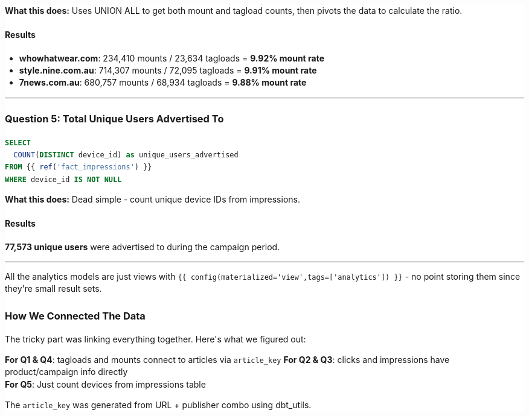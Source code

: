 **What this does:** Uses UNION ALL to get both mount and tagload counts, then pivots the data to calculate the ratio.

#### **Results**

- **whowhatwear.com**: 234,410 mounts / 23,634 tagloads = **9.92% mount rate**
- **style.nine.com.au**: 714,307 mounts / 72,095 tagloads = **9.91% mount rate**  
- **7news.com.au**: 680,757 mounts / 68,934 tagloads = **9.88% mount rate**

---

### **Question 5: Total Unique Users Advertised To**

```sql
SELECT 
  COUNT(DISTINCT device_id) as unique_users_advertised
FROM {{ ref('fact_impressions') }}
WHERE device_id IS NOT NULL
```

**What this does:** Dead simple - count unique device IDs from impressions.

#### **Results**
**77,573 unique users** were advertised to during the campaign period.

---

All the analytics models are just views with `{{ config(materialized='view',tags=['analytics']) }}` - no point storing them since they're small result sets.

### **How We Connected The Data**

The tricky part was linking everything together. Here's what we figured out:

**For Q1 & Q4**: tagloads and mounts connect to articles via `article_key`
**For Q2 & Q3**: clicks and impressions have product/campaign info directly  
**For Q5**: Just count devices from impressions table

The `article_key` was generated from URL + publisher combo using dbt_utils.

